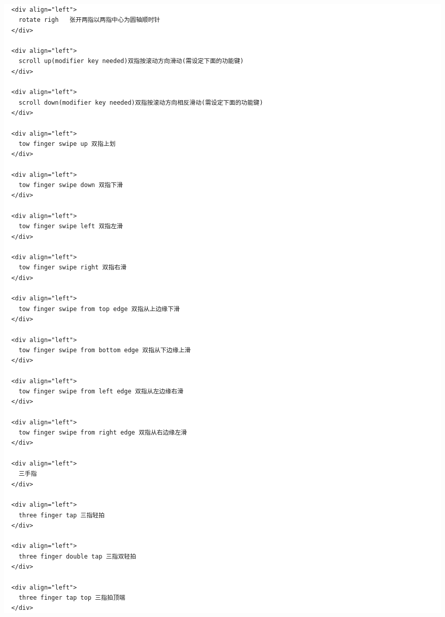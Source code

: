       <div align="left">
        rotate righ   张开两指以两指中心为圆轴顺时针
      </div>
      
      <div align="left">
        scroll up(modifier key needed)双指按滚动方向滑动(需设定下面的功能键)
      </div>
      
      <div align="left">
        scroll down(modifier key needed)双指按滚动方向相反滑动(需设定下面的功能键)
      </div>
      
      <div align="left">
        tow finger swipe up 双指上划
      </div>
      
      <div align="left">
        tow finger swipe down 双指下滑
      </div>
      
      <div align="left">
        tow finger swipe left 双指左滑
      </div>
      
      <div align="left">
        tow finger swipe right 双指右滑
      </div>
      
      <div align="left">
        tow finger swipe from top edge 双指从上边缘下滑
      </div>
      
      <div align="left">
        tow finger swipe from bottom edge 双指从下边缘上滑
      </div>
      
      <div align="left">
        tow finger swipe from left edge 双指从左边缘右滑
      </div>
      
      <div align="left">
        tow finger swipe from right edge 双指从右边缘左滑
      </div>
      
      <div align="left">
        三手指
      </div>
      
      <div align="left">
        three finger tap 三指轻拍
      </div>
      
      <div align="left">
        three finger double tap 三指双轻拍
      </div>
      
      <div align="left">
        three finger tap top 三指拍顶端
      </div>
      